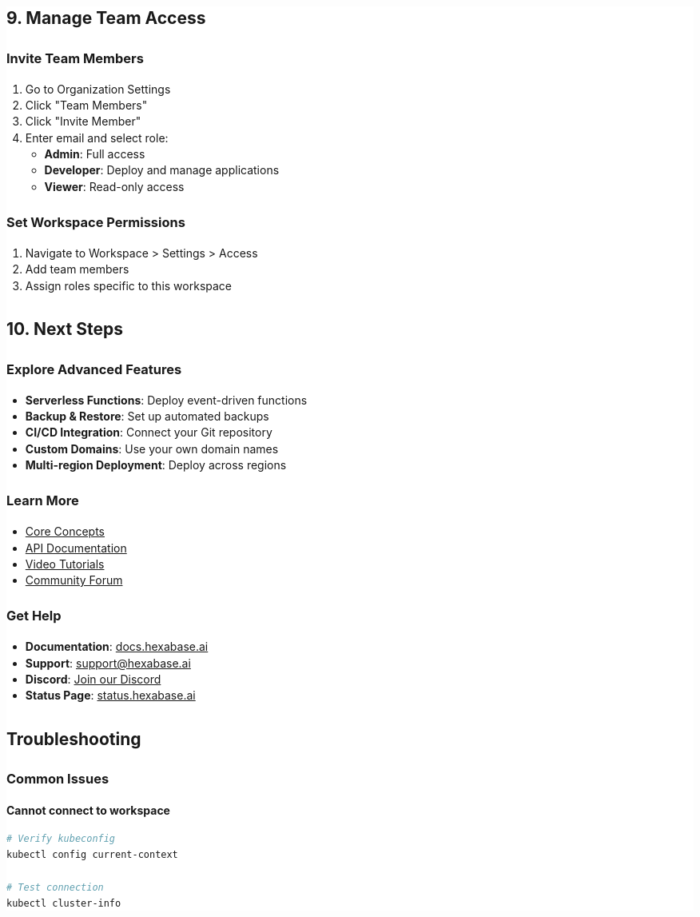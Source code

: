 ## 9. Manage Team Access

### Invite Team Members

1. Go to Organization Settings
2. Click "Team Members"
3. Click "Invite Member"
4. Enter email and select role:
   - **Admin**: Full access
   - **Developer**: Deploy and manage applications
   - **Viewer**: Read-only access

### Set Workspace Permissions

1. Navigate to Workspace > Settings > Access
2. Add team members
3. Assign roles specific to this workspace

## 10. Next Steps

### Explore Advanced Features

- **Serverless Functions**: Deploy event-driven functions
- **Backup & Restore**: Set up automated backups
- **CI/CD Integration**: Connect your Git repository
- **Custom Domains**: Use your own domain names
- **Multi-region Deployment**: Deploy across regions

### Learn More

- [Core Concepts](./concepts.md)
- [API Documentation](../../api-reference/README.md)
- [Video Tutorials](https://hexabase.ai/tutorials)
- [Community Forum](https://community.hexabase.ai)

### Get Help

- **Documentation**: [docs.hexabase.ai](https://docs.hexabase.ai)
- **Support**: support@hexabase.ai
- **Discord**: [Join our Discord](https://discord.gg/hexabase)
- **Status Page**: [status.hexabase.ai](https://status.hexabase.ai)

## Troubleshooting

### Common Issues

**Cannot connect to workspace**
```bash
# Verify kubeconfig
kubectl config current-context

# Test connection
kubectl cluster-info
```
